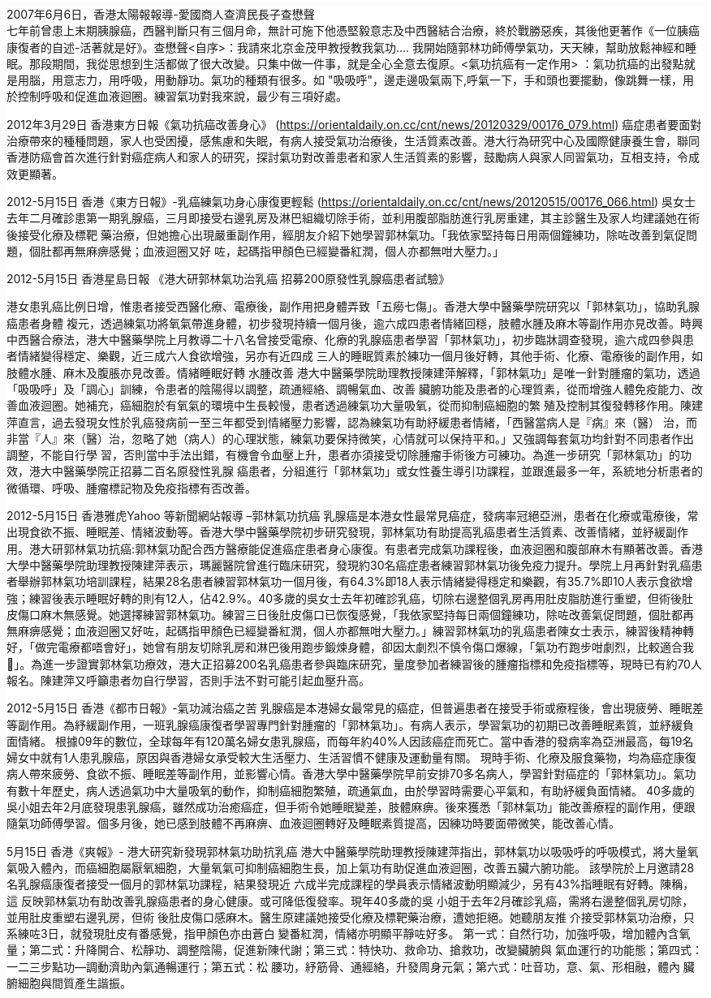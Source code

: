 2007年6月6日，香港太陽報報導-愛國商人查濟民長子查懋聲  
七年前曾患上末期胰腺癌，西醫判斷只有三個月命，無計可施下他憑堅毅意志及中西醫結合治療，終於戰勝惡疾，其後他更著作《一位胰癌康復者的自述-活著就是好》。查懋聲<自序>：我請來北京金茂甲教授教我氣功.... 我開始隨郭林功師傅學氣功，天天練，幫助放鬆神經和睡眠。那段期間，我從思想到生活都做了很大改變。只集中做一件事，就是全心全意去復原。<氣功抗癌有一定作用> ：氣功抗癌的出發點就是用腦，用意志力，用呼吸，用動靜功。氣功的種類有很多。如 "吸吸呼"，邊走邊吸氣兩下,呼氣一下，手和頭也要擺動，像跳舞一樣，用於控制呼吸和促進血液迴圈。練習氣功對我來說，最少有三項好處。 

2012年3月29日 香港東方日報《氣功抗癌改善身心》
(https://orientaldaily.on.cc/cnt/news/20120329/00176_079.html)
癌症患者要面對治療帶來的種種問題，家人也受困擾，感焦慮和失眠，有病人接受氣功治療後，生活質素改善。港大行為研究中心及國際健康養生會，聯同香港防癌會首次進行針對癌症病人和家人的研究，探討氣功對改善患者和家人生活質素的影響，鼓勵病人與家人同習氣功，互相支持，令成效更顯著。


2012-5月15日 香港《東方日報》-乳癌練氣功身心康復更輕鬆 
(https://orientaldaily.on.cc/cnt/news/20120515/00176_066.html)
吳女士去年二月確診患第一期乳腺癌，三月即接受右邊乳房及淋巴組織切除手術，並利用腹部脂肪進行乳房重建，其主診醫生及家人均建議她在術後接受化療及標靶 藥治療，但她擔心出現嚴重副作用，經朋友介紹下她學習郭林氣功。「我依家堅持每日用兩個鐘練功，除咗改善到氣促問題，個肚都再無麻痹感覺；血液迴圈又好 咗，起碼指甲顏色已經變番紅潤，個人亦都無咁大壓力。」





2012-5月15日 香港星島日報
《港大研郭林氣功治乳癌 招募200原發性乳腺癌患者試驗》

港女患乳癌比例日增，惟患者接受西醫化療、電療後，副作用把身體弄致「五癆七傷」。香港大學中醫藥學院研究以「郭林氣功」，協助乳腺癌患者身體 複元，透過練氣功將氧氣帶進身體，初步發現持續一個月後，逾六成四患者情緒回穩，肢體水腫及麻木等副作用亦見改善。時興中西醫合療法，港大中醫藥學院上月教導二十八名曾接受電療、化療的乳腺癌患者學習「郭林氣功」，初步臨牀調查發現，逾六成四參與患者情緒變得穩定、樂觀，近三成六人食欲增強，另亦有近四成 三人的睡眠質素於練功一個月後好轉，其他手術、化療、電療後的副作用，如肢體水腫、麻木及腹脹亦見改善。情緒睡眠好轉 水腫改善 港大中醫藥學院助理教授陳建萍解釋，「郭林氣功」是唯一針對腫瘤的氣功，透過「吸吸呼」及「調心」訓練，令患者的陰陽得以調整，疏通經絡、調暢氣血、改善 臟腑功能及患者的心理質素，從而增強人體免疫能力、改善血液迴圈。她補充，癌細胞於有氧氣的環境中生長較慢，患者透過練氣功大量吸氧，從而抑制癌細胞的繁 殖及控制其復發轉移作用。陳建萍直言，過去發現女性於乳癌發病前一至三年都受到情緒壓力影響，認為練氣功有助紓緩患者情緒，「西醫當病人是『病』來（醫） 治，而非當『人』來（醫）治，忽略了她（病人）的心理狀態，練氣功要保持微笑，心情就可以保持平和。」又強調每套氣功均針對不同患者作出調整，不能自行學 習，否則當中手法出錯，有機會令血壓上升，患者亦須接受切除腫瘤手術後方可練功。為進一步研究「郭林氣功」的功效，港大中醫藥學院正招募二百名原發性乳腺 癌患者，分組進行「郭林氣功」或女性養生導引功課程，並跟進最多一年，系統地分析患者的微循環、呼吸、腫瘤標記物及免疫指標有否改善。

2012-5月15日 香港雅虎Yahoo 等新聞網站報導 –郭林氣功抗癌
乳腺癌是本港女性最常見癌症，發病率冠絕亞洲，患者在化療或電療後，常出現食欲不振、睡眠差、情緒波動等。香港大學中醫藥學院初步研究發現，郭林氣功有助提高乳癌患者生活質素、改善情緒，並紓緩副作用。港大研郭林氣功抗癌:郭林氣功配合西方醫療能促進癌症患者身心康復。有患者完成氣功課程後，血液迴圈和腹部麻木有顯著改善。香港大學中醫藥學院助理教授陳建萍表示，瑪麗醫院曾進行臨床研究，發現約30名癌症患者練習郭林氣功後免疫力提升。學院上月再針對乳癌患者舉辦郭林氣功培訓課程，結果28名患者練習郭林氣功一個月後，有64.3%即18人表示情緒變得穩定和樂觀，有35.7%即10人表示食欲增強；練習後表示睡眠好轉的則有12人，佔42.9%。40多歲的吳女士去年初確診乳癌，切除右邊整個乳房再用肚皮脂肪進行重塑，但術後肚皮傷口麻木無感覺。她選擇練習郭林氣功。練習三日後肚皮傷口已恢復感覺，「我依家堅持每日兩個鐘練功，除咗改善氣促問題，個肚都再無麻痹感覺；血液迴圈又好咗，起碼指甲顏色已經變番紅潤，個人亦都無咁大壓力。」練習郭林氣功的乳癌患者陳女士表示，練習後精神轉好，「做完電療都唔會好」，她曾有朋友切除乳房和淋巴後用跑步鍛煉身體，卻因太劇烈不慎令傷口爆線，「氣功冇跑步咁劇烈，比較適合我」。為進一步證實郭林氣功療效，港大正招募200名乳癌患者參與臨床研究，量度參加者練習後的腫瘤指標和免疫指標等，現時已有約70人報名。陳建萍又呼籲患者勿自行學習，否則手法不對可能引起血壓升高。 




2012-5月15日 香港《都市日報》-氣功減治癌之苦
乳腺癌是本港婦女最常見的癌症，但普遍患者在接受手術或療程後，會出現疲勞、睡眠差等副作用。為紓緩副作用，一班乳腺癌康復者學習專門針對腫瘤的「郭林氣功」。有病人表示，學習氣功的初期已改善睡眠素質，並紓緩負面情緒。
根據09年的數位，全球每年有120萬名婦女患乳腺癌，而每年約40%人因該癌症而死亡。當中香港的發病率為亞洲最高，每19名婦女中就有1人患乳腺癌，原因與香港婦女承受較大生活壓力、生活習慣不健康及運動量有關。
現時手術、化療及服食藥物，均為癌症康復病人帶來疲勞、食欲不振、睡眠差等副作用，並影響心情。香港大學中醫藥學院早前安排70多名病人，學習針對癌症的「郭林氣功」。氣功有數十年歷史，病人透過氣功中大量吸氧的動作，抑制癌細胞繁殖，疏通氣血，由於學習時需要心平氣和，有助紓緩負面情緒。
40多歲的吳小姐去年2月底發現患乳腺癌，雖然成功治癒癌症，但手術令她睡眠變差，肢體麻痹。後來獲悉「郭林氣功」能改善療程的副作用，便跟隨氣功師傅學習。個多月後，她已感到肢體不再麻痹、血液迴圈轉好及睡眠素質提高，因練功時要面帶微笑，能改善心情。

5月15日 香港《爽報》- 港大研究新發現郭林氣功助抗乳癌
港大中醫藥學院助理教授陳建萍指出，郭林氣功以吸吸呼的呼吸模式，將大量氧氣吸入體內，而癌細胞屬厭氧細胞，大量氧氣可抑制癌細胞生長，加上氣功有助促進血液迴圈，改善五臟六腑功能。
該學院於上月邀請28名乳腺癌康復者接受一個月的郭林氣功課程，結果發現近
六成半完成課程的學員表示情緒波動明顯減少，另有43%指睡眠有好轉。陳稱，這
反映郭林氣功有助改善乳腺癌患者的身心健康。或可降低復發率。現年40多歲的吳
小姐于去年2月確診乳癌，需將右邊整個乳房切除，並用肚皮重塑右邊乳房，但術
後肚皮傷口感麻木。醫生原建議她接受化療及標靶藥治療，遭她拒絕。她聽朋友推
介接受郭林氣功治療，只系練咗3日，就發現肚皮有番感覺，指甲顏色亦由蒼白
變番紅潤，情緒亦明顯平靜咗好多。
第一式：自然行功，加強呼吸，增加體內含氧量；第二式：升降開合、松靜功、調整陰陽，促進新陳代謝；第三式：特快功、救命功、搶救功，改變臟腑與
氣血運行的功能態；第四式：一二三步點功—調動濟助內氣通暢運行；第五式：松
腰功，紓筋骨、通經絡，升發周身元氣；第六式：吐音功，意、氣、形相融，體內
臟腑細胞與間質產生諧振。
